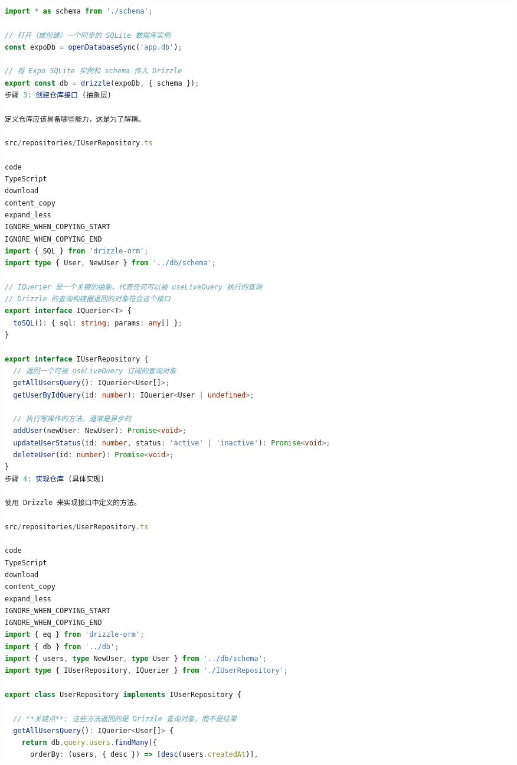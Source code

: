 ```typescript
import * as schema from './schema';

// 打开（或创建）一个同步的 SQLite 数据库实例
const expoDb = openDatabaseSync('app.db');

// 将 Expo SQLite 实例和 schema 传入 Drizzle
export const db = drizzle(expoDb, { schema });
步骤 3: 创建仓库接口 (抽象层)

定义仓库应该具备哪些能力，这是为了解耦。

src/repositories/IUserRepository.ts

code
TypeScript
download
content_copy
expand_less
IGNORE_WHEN_COPYING_START
IGNORE_WHEN_COPYING_END
import { SQL } from 'drizzle-orm';
import type { User, NewUser } from '../db/schema';

// IQuerier 是一个关键的抽象，代表任何可以被 useLiveQuery 执行的查询
// Drizzle 的查询构建器返回的对象符合这个接口
export interface IQuerier<T> {
  toSQL(): { sql: string; params: any[] };
}

export interface IUserRepository {
  // 返回一个可被 useLiveQuery 订阅的查询对象
  getAllUsersQuery(): IQuerier<User[]>;
  getUserByIdQuery(id: number): IQuerier<User | undefined>;

  // 执行写操作的方法，通常是异步的
  addUser(newUser: NewUser): Promise<void>;
  updateUserStatus(id: number, status: 'active' | 'inactive'): Promise<void>;
  deleteUser(id: number): Promise<void>;
}
步骤 4: 实现仓库 (具体实现)

使用 Drizzle 来实现接口中定义的方法。

src/repositories/UserRepository.ts

code
TypeScript
download
content_copy
expand_less
IGNORE_WHEN_COPYING_START
IGNORE_WHEN_COPYING_END
import { eq } from 'drizzle-orm';
import { db } from '../db';
import { users, type NewUser, type User } from '../db/schema';
import type { IUserRepository, IQuerier } from './IUserRepository';

export class UserRepository implements IUserRepository {

  // **关键点**: 这些方法返回的是 Drizzle 查询对象，而不是结果
  getAllUsersQuery(): IQuerier<User[]> {
    return db.query.users.findMany({
      orderBy: (users, { desc }) => [desc(users.createdAt)],
```
